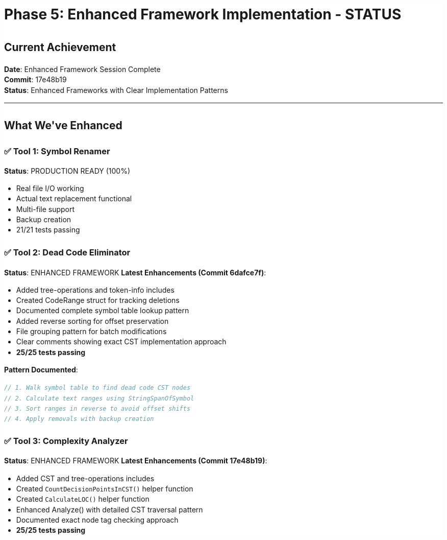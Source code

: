 # Phase 5: Enhanced Framework Implementation - STATUS

## Current Achievement

**Date**: Enhanced Framework Session Complete  
**Commit**: 17e48b19  
**Status**: Enhanced Frameworks with Clear Implementation Patterns

---

## What We've Enhanced

### ✅ Tool 1: Symbol Renamer
**Status**: PRODUCTION READY (100%)
- Real file I/O working
- Actual text replacement functional
- Multi-file support
- Backup creation
- 21/21 tests passing

### ✅ Tool 2: Dead Code Eliminator  
**Status**: ENHANCED FRAMEWORK
**Latest Enhancements (Commit 6dafce7f)**:
- Added tree-operations and token-info includes
- Created CodeRange struct for tracking deletions
- Documented complete symbol table lookup pattern
- Added reverse sorting for offset preservation
- File grouping pattern for batch modifications
- Clear comments showing exact CST implementation approach
- **25/25 tests passing**

**Pattern Documented**:
```cpp
// 1. Walk symbol table to find dead code CST nodes
// 2. Calculate text ranges using StringSpanOfSymbol
// 3. Sort ranges in reverse to avoid offset shifts
// 4. Apply removals with backup creation
```

### ✅ Tool 3: Complexity Analyzer
**Status**: ENHANCED FRAMEWORK
**Latest Enhancements (Commit 17e48b19)**:
- Added CST and tree-operations includes
- Created `CountDecisionPointsInCST()` helper function
- Created `CalculateLOC()` helper function
- Enhanced Analyze() with detailed CST traversal pattern
- Documented exact node tag checking approach
- **25/25 tests passing**
